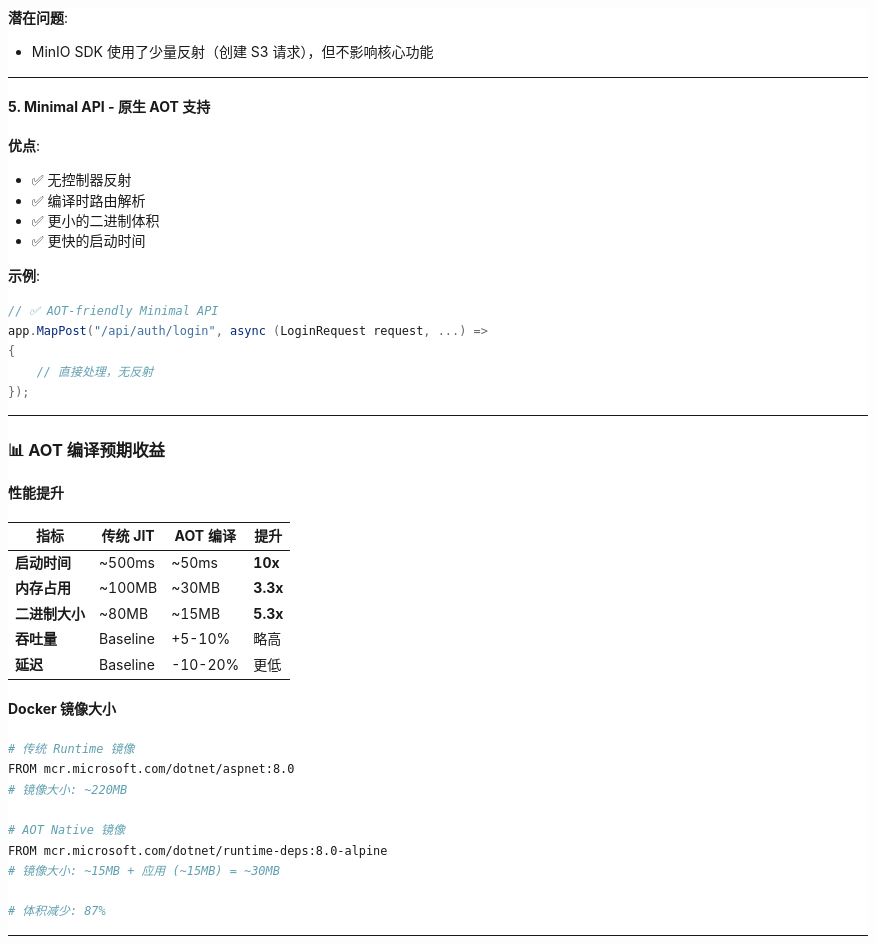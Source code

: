 **潜在问题**: 
- MinIO SDK 使用了少量反射（创建 S3 请求），但不影响核心功能

---

#### 5. **Minimal API - 原生 AOT 支持**

**优点**:
- ✅ 无控制器反射
- ✅ 编译时路由解析
- ✅ 更小的二进制体积
- ✅ 更快的启动时间

**示例**:
```csharp
// ✅ AOT-friendly Minimal API
app.MapPost("/api/auth/login", async (LoginRequest request, ...) => 
{
    // 直接处理，无反射
});
```

---

### 📊 AOT 编译预期收益

#### 性能提升

| 指标 | 传统 JIT | AOT 编译 | 提升 |
|------|---------|---------|------|
| **启动时间** | ~500ms | ~50ms | **10x** |
| **内存占用** | ~100MB | ~30MB | **3.3x** |
| **二进制大小** | ~80MB | ~15MB | **5.3x** |
| **吞吐量** | Baseline | +5-10% | 略高 |
| **延迟** | Baseline | -10-20% | 更低 |

#### Docker 镜像大小

```bash
# 传统 Runtime 镜像
FROM mcr.microsoft.com/dotnet/aspnet:8.0
# 镜像大小: ~220MB

# AOT Native 镜像
FROM mcr.microsoft.com/dotnet/runtime-deps:8.0-alpine
# 镜像大小: ~15MB + 应用 (~15MB) = ~30MB

# 体积减少: 87%
```

---
